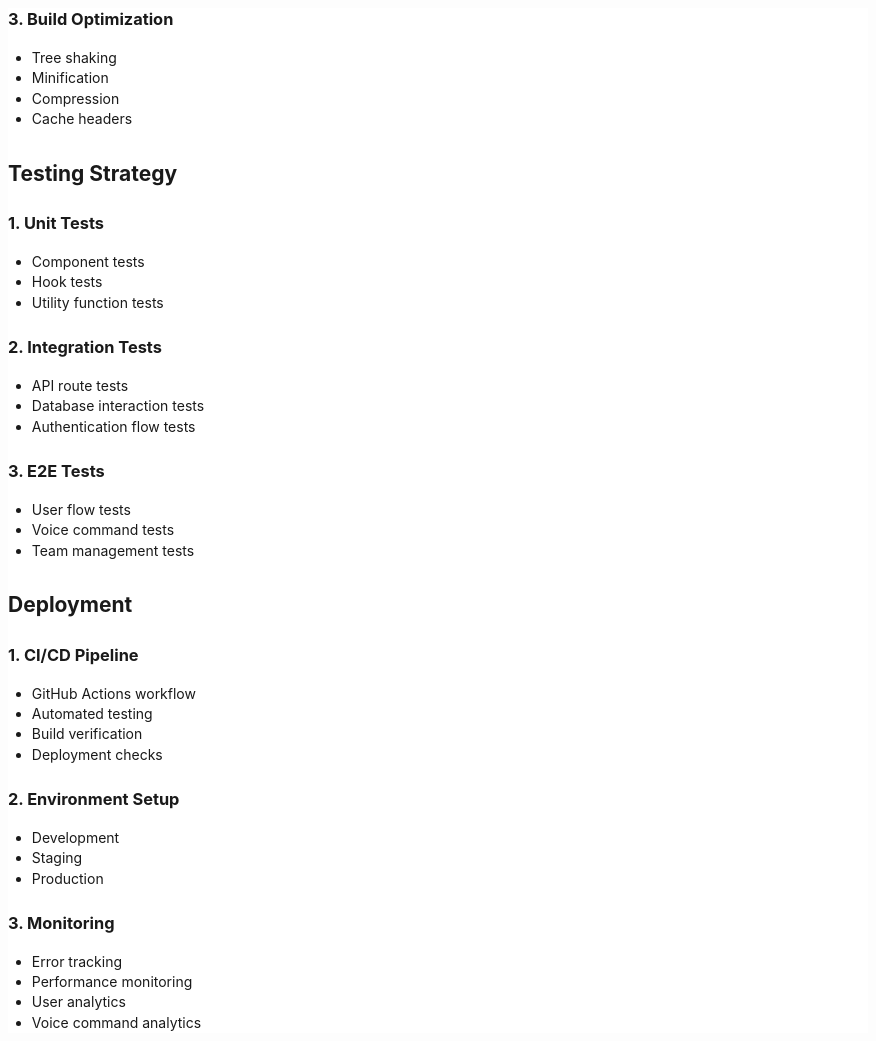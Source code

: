 ### 3. Build Optimization
- Tree shaking
- Minification
- Compression
- Cache headers

## Testing Strategy

### 1. Unit Tests
- Component tests
- Hook tests
- Utility function tests

### 2. Integration Tests
- API route tests
- Database interaction tests
- Authentication flow tests

### 3. E2E Tests
- User flow tests
- Voice command tests
- Team management tests

## Deployment

### 1. CI/CD Pipeline
- GitHub Actions workflow
- Automated testing
- Build verification
- Deployment checks

### 2. Environment Setup
- Development
- Staging
- Production

### 3. Monitoring
- Error tracking
- Performance monitoring
- User analytics
- Voice command analytics 